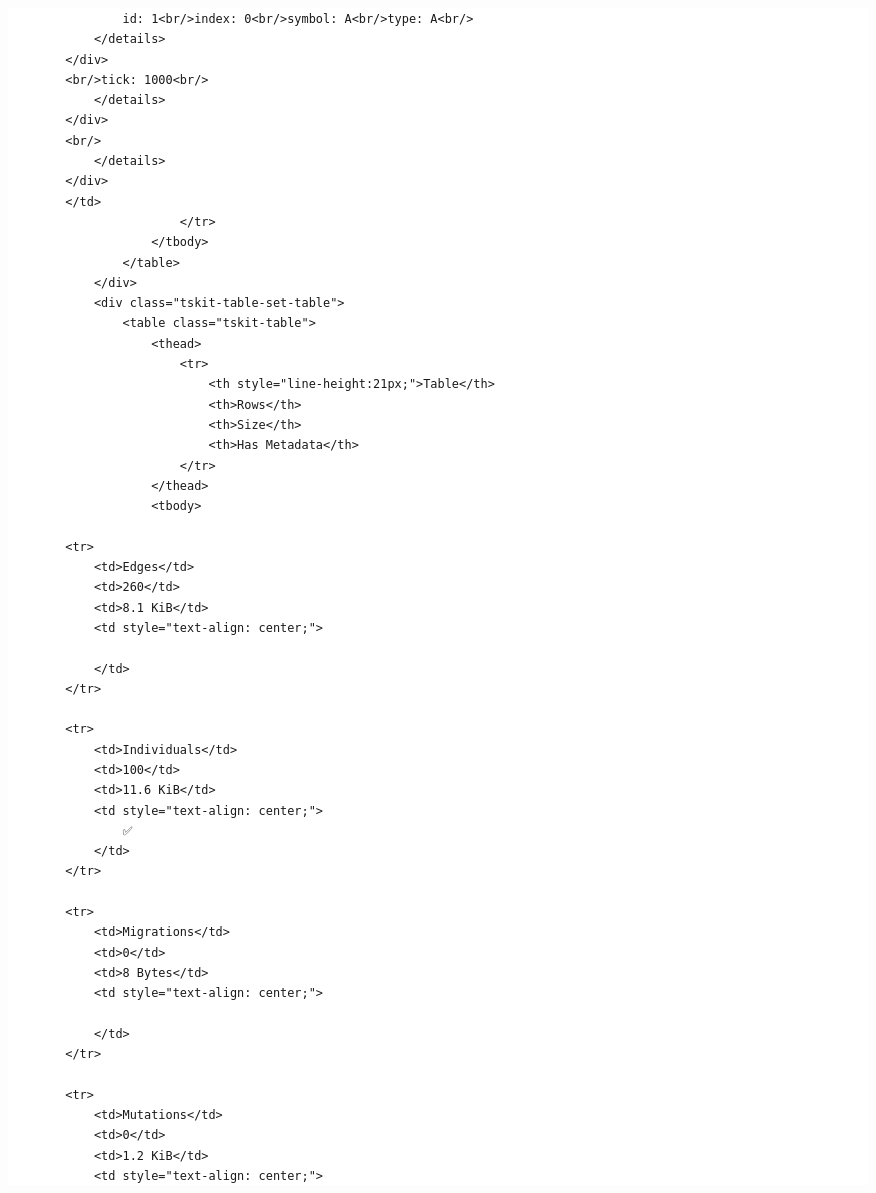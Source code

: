                     id: 1<br/>index: 0<br/>symbol: A<br/>type: A<br/>
                </details>
            </div>
            <br/>tick: 1000<br/>
                </details>
            </div>
            <br/>
                </details>
            </div>
            </td>
                            </tr>
                        </tbody>
                    </table>
                </div>
                <div class="tskit-table-set-table">
                    <table class="tskit-table">
                        <thead>
                            <tr>
                                <th style="line-height:21px;">Table</th>
                                <th>Rows</th>
                                <th>Size</th>
                                <th>Has Metadata</th>
                            </tr>
                        </thead>
                        <tbody>
                            
            <tr>
                <td>Edges</td>
                <td>260</td>
                <td>8.1 KiB</td>
                <td style="text-align: center;">
                    
                </td>
            </tr>
        
            <tr>
                <td>Individuals</td>
                <td>100</td>
                <td>11.6 KiB</td>
                <td style="text-align: center;">
                    ✅
                </td>
            </tr>
        
            <tr>
                <td>Migrations</td>
                <td>0</td>
                <td>8 Bytes</td>
                <td style="text-align: center;">
                    
                </td>
            </tr>
        
            <tr>
                <td>Mutations</td>
                <td>0</td>
                <td>1.2 KiB</td>
                <td style="text-align: center;">
                    